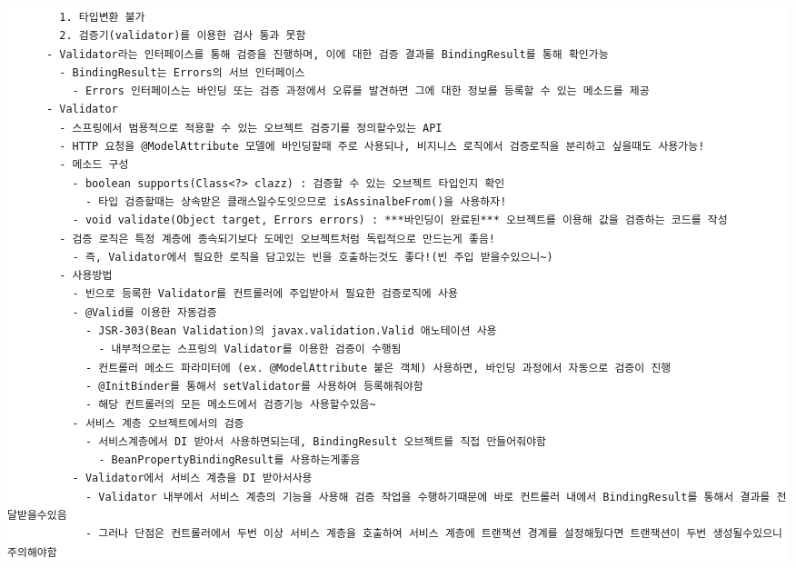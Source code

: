             1. 타입변환 불가
            2. 검증기(validator)를 이용한 검사 통과 못함
          - Validator라는 인터페이스를 통해 검증을 진행하며, 이에 대한 검증 결과를 BindingResult를 통해 확인가능
            - BindingResult는 Errors의 서브 인터페이스
              - Errors 인터페이스는 바인딩 또는 검증 과정에서 오류를 발견하면 그에 대한 정보를 등록할 수 있는 메소드를 제공
          - Validator
            - 스프링에서 범용적으로 적용할 수 있는 오브젝트 검증기를 정의할수있는 API
            - HTTP 요청을 @ModelAttribute 모델에 바인딩할때 주로 사용되나, 비지니스 로직에서 검증로직을 분리하고 싶을때도 사용가능!
            - 메소드 구성
              - boolean supports(Class<?> clazz) : 검증할 수 있는 오브젝트 타입인지 확인
                - 타입 검증할때는 상속받은 클래스일수도잇으므로 isAssinalbeFrom()을 사용하자!
              - void validate(Object target, Errors errors) : ***바인딩이 완료된*** 오브젝트를 이용해 값을 검증하는 코드를 작성
            - 검증 로직은 특정 계층에 종속되기보다 도메인 오브젝트처럼 독립적으로 만드는게 좋음!
              - 즉, Validator에서 필요한 로직을 담고있는 빈을 호출하는것도 좋다!(빈 주입 받을수있으니~)
            - 사용방법
              - 빈으로 등록한 Validator를 컨트롤러에 주입받아서 필요한 검증로직에 사용
              - @Valid를 이용한 자동검증
                - JSR-303(Bean Validation)의 javax.validation.Valid 애노테이션 사용
                  - 내부적으로는 스프링의 Validator를 이용한 검증이 수행됨
                - 컨트롤러 메소드 파라미터에 (ex. @ModelAttribute 붙은 객체) 사용하면, 바인딩 과정에서 자동으로 검증이 진행
                - @InitBinder를 통해서 setValidator를 사용하여 등록해줘야함
                - 해당 컨트롤러의 모든 메소드에서 검증기능 사용할수있음~
              - 서비스 계층 오브젝트에서의 검증
                - 서비스계층에서 DI 받아서 사용하면되는데, BindingResult 오브젝트를 직접 만들어줘야함
                  - BeanPropertyBindingResult를 사용하는게좋음
              - Validator에서 서비스 계층을 DI 받아서사용
                - Validator 내부에서 서비스 계층의 기능을 사용해 검증 작업을 수행하기때문에 바로 컨트롤러 내에서 BindingResult를 통해서 결과를 전달받을수있음
                - 그러나 단점은 컨트롤러에서 두번 이상 서비스 계층을 호출하여 서비스 계층에 트랜잭션 경계를 설정해뒀다면 트랜잭션이 두번 생성될수있으니 주의해야함
